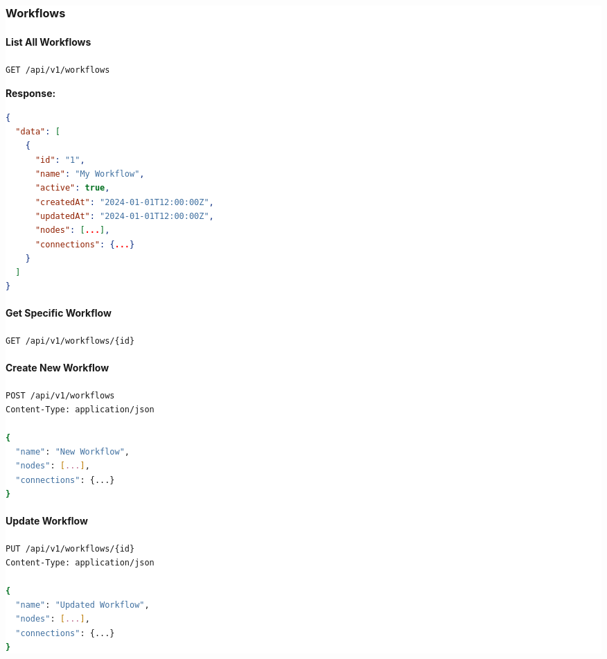 ### Workflows

#### List All Workflows
```bash
GET /api/v1/workflows
```

**Response:**
```json
{
  "data": [
    {
      "id": "1",
      "name": "My Workflow",
      "active": true,
      "createdAt": "2024-01-01T12:00:00Z",
      "updatedAt": "2024-01-01T12:00:00Z",
      "nodes": [...],
      "connections": {...}
    }
  ]
}
```

#### Get Specific Workflow
```bash
GET /api/v1/workflows/{id}
```

#### Create New Workflow
```bash
POST /api/v1/workflows
Content-Type: application/json

{
  "name": "New Workflow",
  "nodes": [...],
  "connections": {...}
}
```

#### Update Workflow
```bash
PUT /api/v1/workflows/{id}
Content-Type: application/json

{
  "name": "Updated Workflow",
  "nodes": [...],
  "connections": {...}
}
```
